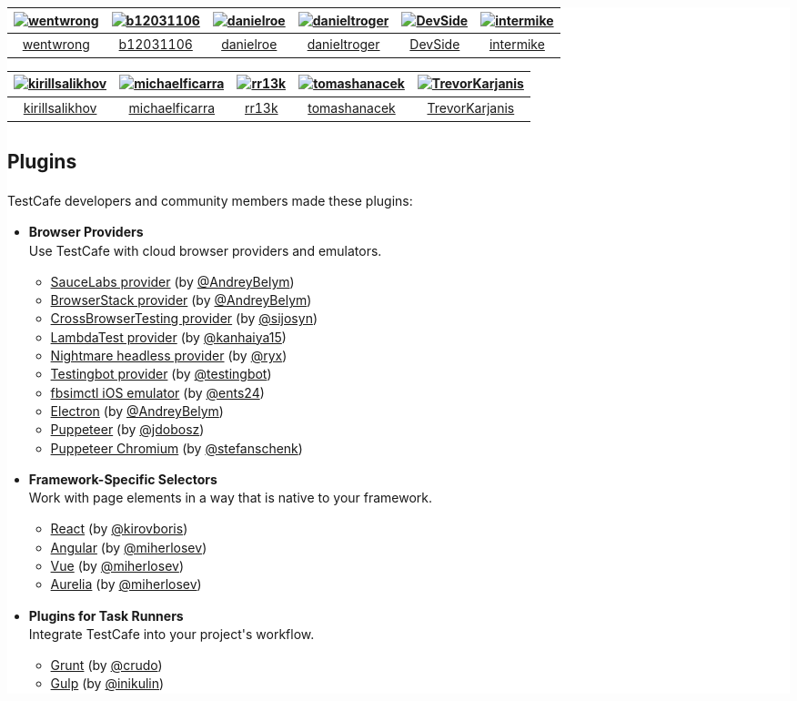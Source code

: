 [<img alt="wentwrong" src="https://avatars.githubusercontent.com/u/26363017?v=4&s=117" width="117">](https://github.com/wentwrong) |[<img alt="b12031106" src="https://avatars.githubusercontent.com/u/2063566?v=4&s=117" width="117">](https://github.com/b12031106) |[<img alt="danielroe" src="https://avatars.githubusercontent.com/u/28706372?v=4&s=117" width="117">](https://github.com/danielroe) |[<img alt="danieltroger" src="https://avatars.githubusercontent.com/u/4047180?v=4&s=117" width="117">](https://github.com/danieltroger) |[<img alt="DevSide" src="https://avatars.githubusercontent.com/u/6873926?v=4&s=117" width="117">](https://github.com/DevSide) |[<img alt="intermike" src="https://avatars.githubusercontent.com/u/10540148?v=4&s=117" width="117">](https://github.com/intermike) |
:---: |:---: |:---: |:---: |:---: |:---: |
[wentwrong](https://github.com/wentwrong) |[b12031106](https://github.com/b12031106) |[danielroe](https://github.com/danielroe) |[danieltroger](https://github.com/danieltroger) |[DevSide](https://github.com/DevSide) |[intermike](https://github.com/intermike) |

[<img alt="kirillsalikhov" src="https://avatars.githubusercontent.com/u/1948153?v=4&s=117" width="117">](https://github.com/kirillsalikhov) |[<img alt="michaelficarra" src="https://avatars.githubusercontent.com/u/218840?v=4&s=117" width="117">](https://github.com/michaelficarra) |[<img alt="rr13k" src="https://avatars.githubusercontent.com/u/45162461?v=4&s=117" width="117">](https://github.com/rr13k) |[<img alt="tomashanacek" src="https://avatars.githubusercontent.com/u/1244486?v=4&s=117" width="117">](https://github.com/tomashanacek) |[<img alt="TrevorKarjanis" src="https://avatars.githubusercontent.com/u/2351292?v=4&s=117" width="117">](https://github.com/TrevorKarjanis) |
:---: |:---: |:---: |:---: |:---: |
[kirillsalikhov](https://github.com/kirillsalikhov) |[michaelficarra](https://github.com/michaelficarra) |[rr13k](https://github.com/rr13k) |[tomashanacek](https://github.com/tomashanacek) |[TrevorKarjanis](https://github.com/TrevorKarjanis) |

## Plugins

TestCafe developers and community members made these plugins:

* **Browser Providers**<br/>
  Use TestCafe with cloud browser providers and emulators.
  * [SauceLabs provider](https://github.com/DevExpress/testcafe-browser-provider-saucelabs) (by [@AndreyBelym](https://github.com/AndreyBelym))
  * [BrowserStack provider](https://github.com/DevExpress/testcafe-browser-provider-browserstack) (by [@AndreyBelym](https://github.com/AndreyBelym))
  * [CrossBrowserTesting provider](https://github.com/sijosyn/testcafe-browser-provider-crossbrowsertesting) (by [@sijosyn](https://github.com/sijosyn))
  * [LambdaTest provider](https://github.com/LambdaTest/testcafe-browser-provider-lambdatest) (by [@kanhaiya15](https://github.com/kanhaiya15))
  * [Nightmare headless provider](https://github.com/ryx/testcafe-browser-provider-nightmare) (by [@ryx](https://github.com/ryx))
  * [Testingbot provider](https://github.com/testingbot/testcafe-browser-provider-testingbot) (by [@testingbot](https://github.com/testingbot))
  * [fbsimctl iOS emulator](https://github.com/Ents24/testcafe-browser-provider-fbsimctl) (by [@ents24](https://github.com/Ents24))
  * [Electron](https://github.com/DevExpress/testcafe-browser-provider-electron) (by [@AndreyBelym](https://github.com/AndreyBelym))
  * [Puppeteer](https://github.com/jdobosz/testcafe-browser-provider-puppeteer) (by [@jdobosz](https://github.com/jdobosz))
  * [Puppeteer Chromium](https://github.com/stefanschenk/testcafe-browser-provider-puppeteer-chromium) (by [@stefanschenk](https://github.com/stefanschenk))

* **Framework-Specific Selectors**<br/>
  Work with page elements in a way that is native to your framework.
  * [React](https://github.com/DevExpress/testcafe-react-selectors) (by [@kirovboris](https://github.com/kirovboris))
  * [Angular](https://github.com/DevExpress/testcafe-angular-selectors) (by [@miherlosev](https://github.com/miherlosev))
  * [Vue](https://github.com/devexpress/testcafe-vue-selectors) (by [@miherlosev](https://github.com/miherlosev))
  * [Aurelia](https://github.com/miherlosev/testcafe-aurelia-selectors) (by [@miherlosev](https://github.com/miherlosev))

* **Plugins for Task Runners**<br/>
  Integrate TestCafe into your project's workflow.
  * [Grunt](https://github.com/crudo/grunt-testcafe) (by [@crudo](https://github.com/crudo))
  * [Gulp](https://github.com/DevExpress/gulp-testcafe) (by [@inikulin](https://github.com/inikulin))
